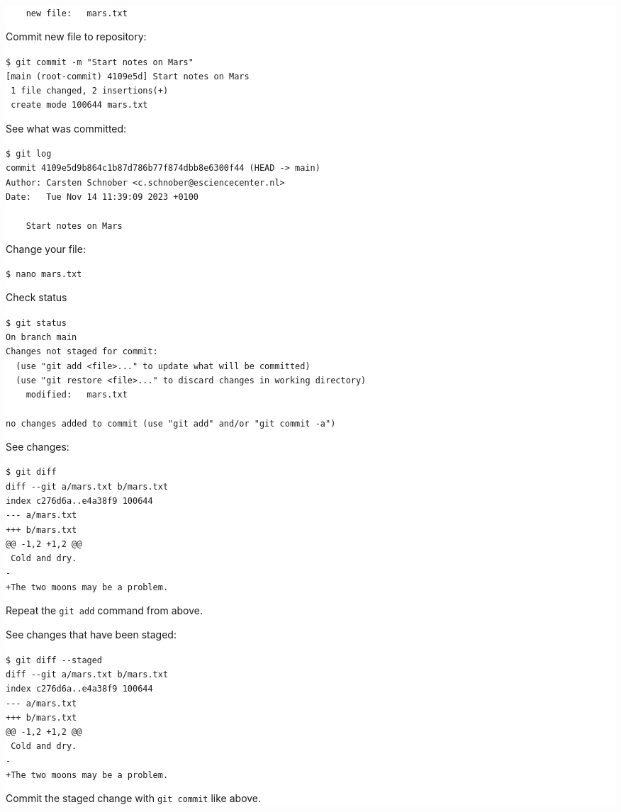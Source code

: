 ```shell!
	new file:   mars.txt
```
Commit new file to repository:
```shell!
$ git commit -m "Start notes on Mars"
[main (root-commit) 4109e5d] Start notes on Mars
 1 file changed, 2 insertions(+)
 create mode 100644 mars.txt
```

See what was committed:
```shell!
$ git log
commit 4109e5d9b864c1b87d786b77f874dbb8e6300f44 (HEAD -> main)
Author: Carsten Schnober <c.schnober@esciencecenter.nl>
Date:   Tue Nov 14 11:39:09 2023 +0100

    Start notes on Mars

```
Change your file:
```shell!
$ nano mars.txt
```
Check status
```shell!
$ git status
On branch main
Changes not staged for commit:
  (use "git add <file>..." to update what will be committed)
  (use "git restore <file>..." to discard changes in working directory)
	modified:   mars.txt

no changes added to commit (use "git add" and/or "git commit -a")

```
See changes:
```shell!
$ git diff
diff --git a/mars.txt b/mars.txt
index c276d6a..e4a38f9 100644
--- a/mars.txt
+++ b/mars.txt
@@ -1,2 +1,2 @@
 Cold and dry.
-
+The two moons may be a problem.

```
Repeat the `git add` command from above.

See changes that have been staged:
```shell!
$ git diff --staged
diff --git a/mars.txt b/mars.txt
index c276d6a..e4a38f9 100644
--- a/mars.txt
+++ b/mars.txt
@@ -1,2 +1,2 @@
 Cold and dry.
-
+The two moons may be a problem.
```
Commit the staged change with `git commit` like above. 
